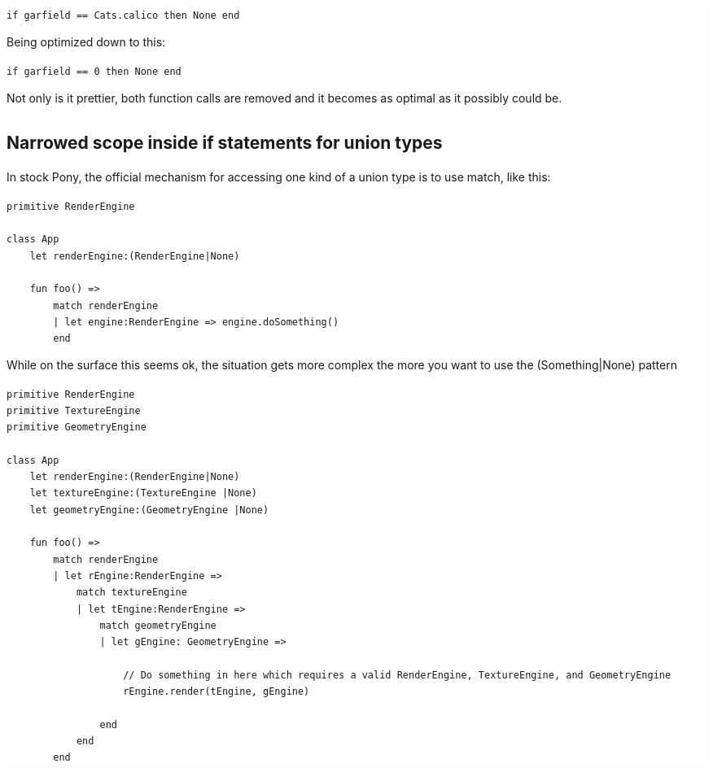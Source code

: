 ```
if garfield == Cats.calico then None end
```

Being optimized down to this:

```
if garfield == 0 then None end
```

Not only is it prettier, both function calls are removed and it becomes as optimal as it possibly could be.



## Narrowed scope inside if statements for union types

In stock Pony, the official mechanism for accessing one kind of a union type is to use match, like this:

```
primitive RenderEngine

class App
	let renderEngine:(RenderEngine|None)
	
	fun foo() =>
		match renderEngine
		| let engine:RenderEngine => engine.doSomething()
		end
```

While on the surface this seems ok, the situation gets more complex the more you want to use the (Something|None) pattern

```
primitive RenderEngine
primitive TextureEngine
primitive GeometryEngine

class App
	let renderEngine:(RenderEngine|None)
	let textureEngine:(TextureEngine |None)
	let geometryEngine:(GeometryEngine |None)
	
	fun foo() =>
		match renderEngine
		| let rEngine:RenderEngine =>
			match textureEngine
			| let tEngine:RenderEngine =>
				match geometryEngine
				| let gEngine: GeometryEngine =>
					
					// Do something in here which requires a valid RenderEngine, TextureEngine, and GeometryEngine
					rEngine.render(tEngine, gEngine)
					
				end
			end
		end
```
